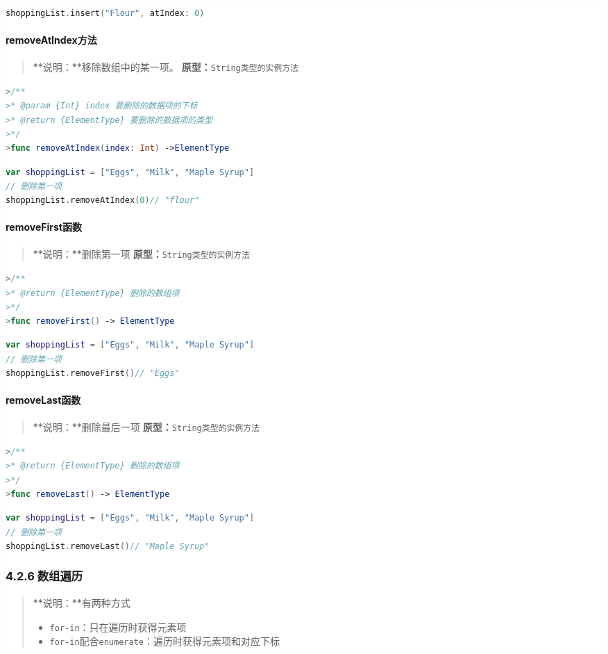 ```swift
shoppingList.insert("Flour", atIndex: 0)
```

#### removeAtIndex方法
>**说明：**移除数组中的某一项。
>**原型：**`String类型的实例方法`

```swift
>/**
>* @param {Int} index 要删除的数据项的下标
>* @return {ElementType} 要删除的数据项的类型
>*/
>func removeAtIndex(index: Int) ->ElementType
```

```swift
var shoppingList = ["Eggs", "Milk", "Maple Syrup"]
// 删除第一项
shoppingList.removeAtIndex(0)// "flour"
```

#### removeFirst函数
>**说明：**删除第一项
>**原型：**`String类型的实例方法`

```swift
>/**
>* @return {ElementType} 删除的数组项
>*/
>func removeFirst() -> ElementType
```

```swift
var shoppingList = ["Eggs", "Milk", "Maple Syrup"]
// 删除第一项
shoppingList.removeFirst()// "Eggs"
```

#### removeLast函数
>**说明：**删除最后一项
>**原型：**`String类型的实例方法`

```swift
>/**
>* @return {ElementType} 删除的数组项
>*/
>func removeLast() -> ElementType
```

```swift
var shoppingList = ["Eggs", "Milk", "Maple Syrup"]
// 删除第一项
shoppingList.removeLast()// "Maple Syrup"
```

### 4.2.6 数组遍历
>**说明：**有两种方式
>+ `for-in`：只在遍历时获得元素项
>+ `for-in`配合`enumerate`：遍历时获得元素项和对应下标
